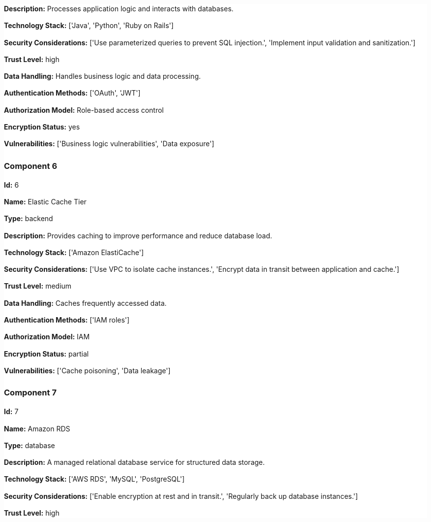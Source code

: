 **Description:** Processes application logic and interacts with databases.

**Technology Stack:** ['Java', 'Python', 'Ruby on Rails']

**Security Considerations:** ['Use parameterized queries to prevent SQL injection.', 'Implement input validation and sanitization.']

**Trust Level:** high

**Data Handling:** Handles business logic and data processing.

**Authentication Methods:** ['OAuth', 'JWT']

**Authorization Model:** Role-based access control

**Encryption Status:** yes

**Vulnerabilities:** ['Business logic vulnerabilities', 'Data exposure']

### Component 6

**Id:** 6

**Name:** Elastic Cache Tier

**Type:** backend

**Description:** Provides caching to improve performance and reduce database load.

**Technology Stack:** ['Amazon ElastiCache']

**Security Considerations:** ['Use VPC to isolate cache instances.', 'Encrypt data in transit between application and cache.']

**Trust Level:** medium

**Data Handling:** Caches frequently accessed data.

**Authentication Methods:** ['IAM roles']

**Authorization Model:** IAM

**Encryption Status:** partial

**Vulnerabilities:** ['Cache poisoning', 'Data leakage']

### Component 7

**Id:** 7

**Name:** Amazon RDS

**Type:** database

**Description:** A managed relational database service for structured data storage.

**Technology Stack:** ['AWS RDS', 'MySQL', 'PostgreSQL']

**Security Considerations:** ['Enable encryption at rest and in transit.', 'Regularly back up database instances.']

**Trust Level:** high
